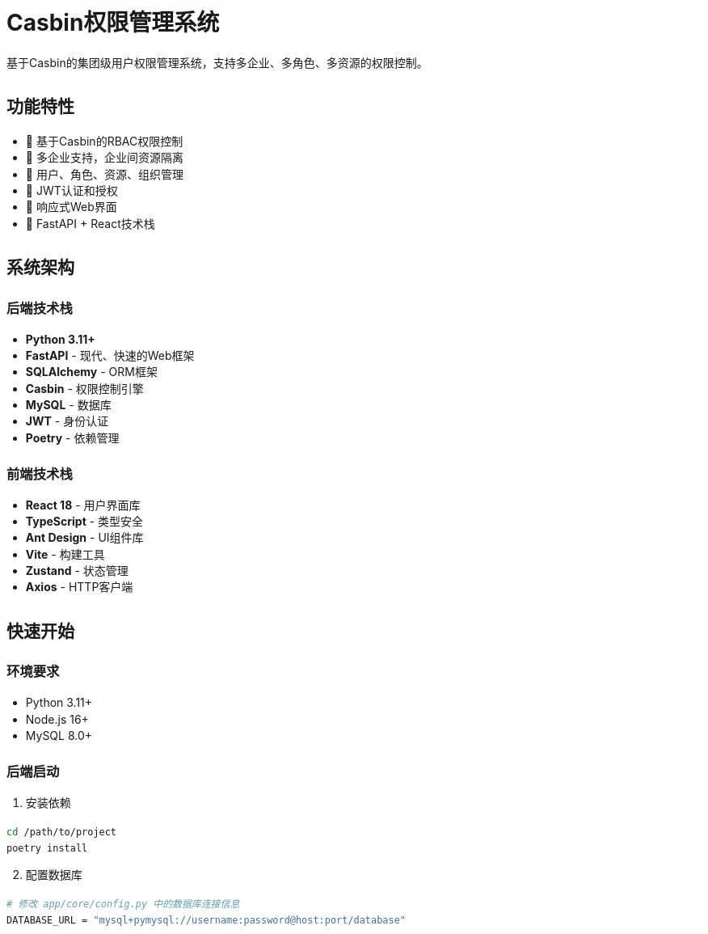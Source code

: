 # Casbin权限管理系统

基于Casbin的集团级用户权限管理系统，支持多企业、多角色、多资源的权限控制。

## 功能特性

- 🔐 基于Casbin的RBAC权限控制
- 🏢 多企业支持，企业间资源隔离
- 👥 用户、角色、资源、组织管理
- 🔑 JWT认证和授权
- 📱 响应式Web界面
- 🚀 FastAPI + React技术栈

## 系统架构

### 后端技术栈
- **Python 3.11+**
- **FastAPI** - 现代、快速的Web框架
- **SQLAlchemy** - ORM框架
- **Casbin** - 权限控制引擎
- **MySQL** - 数据库
- **JWT** - 身份认证
- **Poetry** - 依赖管理

### 前端技术栈
- **React 18** - 用户界面库
- **TypeScript** - 类型安全
- **Ant Design** - UI组件库
- **Vite** - 构建工具
- **Zustand** - 状态管理
- **Axios** - HTTP客户端

## 快速开始

### 环境要求
- Python 3.11+
- Node.js 16+
- MySQL 8.0+

### 后端启动

1. 安装依赖
```bash
cd /path/to/project
poetry install
```

2. 配置数据库
```bash
# 修改 app/core/config.py 中的数据库连接信息
DATABASE_URL = "mysql+pymysql://username:password@host:port/database"
```
